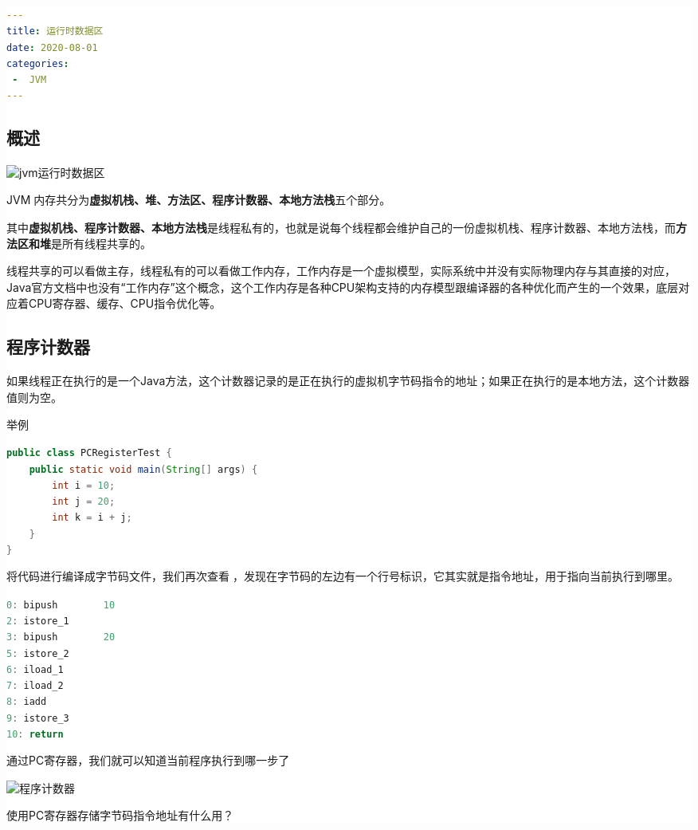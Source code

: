 ```yaml
---
title: 运行时数据区
date: 2020-08-01
categories:
 -  JVM
---
```


## 概述

![jvm运行时数据区](https://gitee.com/Krains/FigureBed/raw/master/img/jvm%E8%BF%90%E8%A1%8C%E6%97%B6%E6%95%B0%E6%8D%AE%E5%8C%BA.png) 

JVM 内存共分为**虚拟机栈、堆、方法区、程序计数器、本地方法栈**五个部分。

其中**虚拟机栈、程序计数器、本地方法栈**是线程私有的，也就是说每个线程都会维护自己的一份虚拟机栈、程序计数器、本地方法栈，而**方法区和堆**是所有线程共享的。

线程共享的可以看做主存，线程私有的可以看做工作内存，工作内存是一个虚拟模型，实际系统中并没有实际物理内存与其直接的对应，Java官方文档中也没有“工作内存”这个概念，这个工作内存是各种CPU架构支持的内存模型跟编译器的各种优化而产生的一个效果，底层对应着CPU寄存器、缓存、CPU指令优化等。

## 程序计数器

如果线程正在执行的是一个Java方法，这个计数器记录的是正在执行的虚拟机字节码指令的地址；如果正在执行的是本地方法，这个计数器值则为空。

举例

```java
public class PCRegisterTest {
    public static void main(String[] args) {
        int i = 10;
        int j = 20;
        int k = i + j;
    }
}
```

将代码进行编译成字节码文件，我们再次查看 ，发现在字节码的左边有一个行号标识，它其实就是指令地址，用于指向当前执行到哪里。

```java
0: bipush        10
2: istore_1
3: bipush        20
5: istore_2
6: iload_1
7: iload_2
8: iadd
9: istore_3
10: return
```

通过PC寄存器，我们就可以知道当前程序执行到哪一步了

![程序计数器](https://gitee.com/Krains/FigureBed/raw/master/img/%E7%A8%8B%E5%BA%8F%E8%AE%A1%E6%95%B0%E5%99%A8.png)

使用PC寄存器存储字节码指令地址有什么用？
